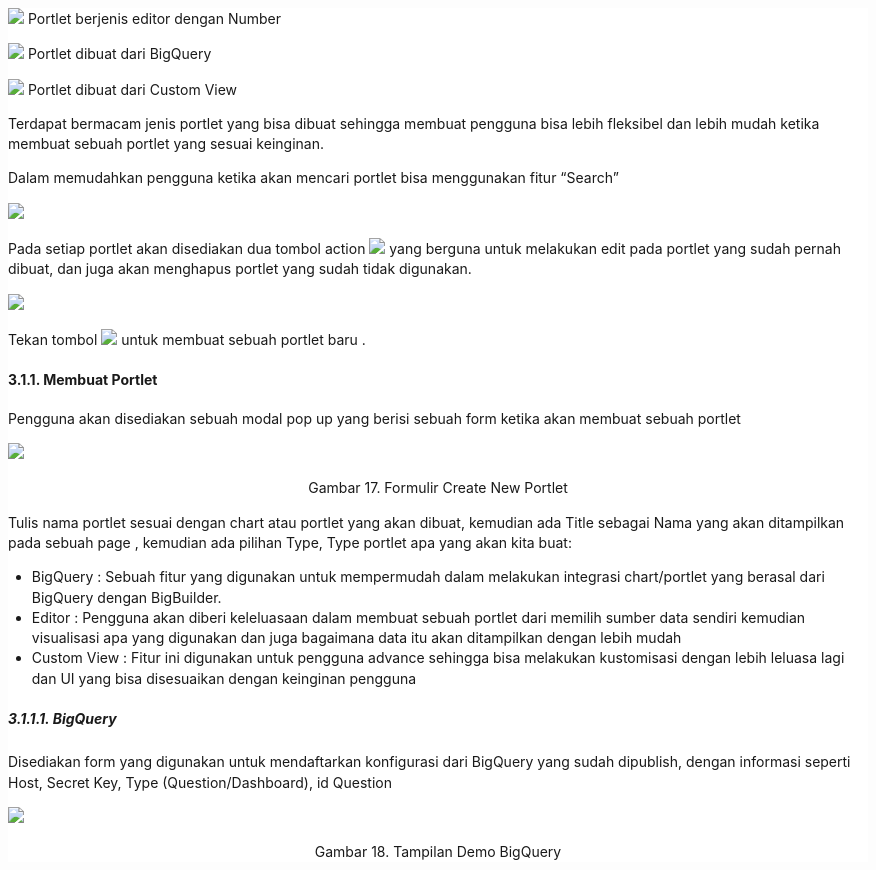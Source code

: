 ![](/img/bigbuilder/images/image84.png) Portlet berjenis editor dengan Number

![](/img/bigbuilder/images/image53.png) Portlet dibuat dari BigQuery

![](/img/bigbuilder/images/image103.png) Portlet dibuat dari Custom View

Terdapat bermacam jenis portlet yang bisa dibuat sehingga membuat pengguna bisa lebih fleksibel dan lebih mudah ketika membuat sebuah portlet yang sesuai keinginan.

Dalam memudahkan pengguna ketika akan mencari portlet bisa menggunakan fitur “Search”

![](/img/bigbuilder/images/image4.png)

Pada setiap portlet akan disediakan dua tombol action ![](/img/bigbuilder/images/image113.png) yang berguna untuk melakukan edit pada portlet yang sudah pernah dibuat, dan juga akan menghapus portlet yang sudah tidak digunakan.

![](/img/bigbuilder/images/image75.png)

Tekan tombol ![](/img/bigbuilder/images/image104.png) untuk membuat sebuah portlet baru .

#### 3.1.1. Membuat Portlet

Pengguna akan disediakan sebuah modal pop up yang berisi sebuah form ketika akan membuat sebuah portlet

![](/img/bigbuilder/images/image108.png)

<center>
Gambar 17. Formulir Create New Portlet
</center>

Tulis nama portlet sesuai dengan chart atau portlet yang akan dibuat, kemudian ada Title sebagai Nama yang akan ditampilkan pada sebuah page , kemudian ada pilihan Type, Type portlet apa yang akan kita buat:

- BigQuery : Sebuah fitur yang digunakan untuk mempermudah dalam melakukan integrasi chart/portlet yang berasal dari BigQuery dengan BigBuilder.
- Editor : Pengguna akan diberi keleluasaan dalam membuat sebuah portlet dari memilih sumber data sendiri kemudian visualisasi apa yang digunakan dan juga bagaimana data itu akan ditampilkan dengan lebih mudah
- Custom View : Fitur ini digunakan untuk pengguna advance sehingga bisa melakukan kustomisasi dengan lebih leluasa lagi dan UI yang bisa disesuaikan dengan keinginan pengguna

##### 3.1.1.1. BigQuery

Disediakan form yang digunakan untuk mendaftarkan konfigurasi dari BigQuery yang sudah dipublish, dengan informasi seperti Host, Secret Key, Type (Question/Dashboard), id Question

![](/img/bigbuilder/images/image38.png)

<center>
Gambar 18. Tampilan Demo BigQuery
</center>
